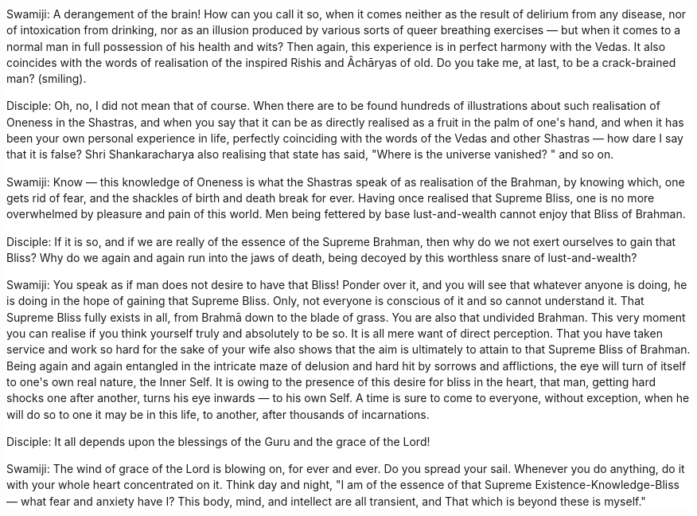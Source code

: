 Swamiji: A derangement of the brain! How can you call it so, when it
comes neither as the result of delirium from any disease, nor of
intoxication from drinking, nor as an illusion produced by various sorts
of queer breathing exercises — but when it comes to a normal man in full
possession of his health and wits? Then again, this experience is in
perfect harmony with the Vedas. It also coincides with the words of
realisation of the inspired Rishis and Âchāryas of old. Do you take me,
at last, to be a crack-brained man? (smiling).

Disciple: Oh, no, I did not mean that of course. When there are to be
found hundreds of illustrations about such realisation of Oneness in the
Shastras, and when you say that it can be as directly realised as a
fruit in the palm of one's hand, and when it has been your own personal
experience in life, perfectly coinciding with the words of the Vedas and
other Shastras — how dare I say that it is false? Shri Shankaracharya
also realising that state has said, "Where is the universe vanished? "
and so on.

Swamiji: Know — this knowledge of Oneness is what the Shastras speak of
as realisation of the Brahman, by knowing which, one gets rid of fear,
and the shackles of birth and death break for ever. Having once realised
that Supreme Bliss, one is no more overwhelmed by pleasure and pain of
this world. Men being fettered by base lust-and-wealth cannot enjoy that
Bliss of Brahman.

Disciple: If it is so, and if we are really of the essence of the
Supreme Brahman, then why do we not exert ourselves to gain that Bliss?
Why do we again and again run into the jaws of death, being decoyed by
this worthless snare of lust-and-wealth?

Swamiji: You speak as if man does not desire to have that Bliss! Ponder
over it, and you will see that whatever anyone is doing, he is doing in
the hope of gaining that Supreme Bliss. Only, not everyone is conscious
of it and so cannot understand it. That Supreme Bliss fully exists in
all, from Brahmā down to the blade of grass. You are also that undivided
Brahman. This very moment you can realise if you think yourself truly
and absolutely to be so. It is all mere want of direct perception. That
you have taken service and work so hard for the sake of your wife also
shows that the aim is ultimately to attain to that Supreme Bliss of
Brahman. Being again and again entangled in the intricate maze of
delusion and hard hit by sorrows and afflictions, the eye will turn of
itself to one's own real nature, the Inner Self. It is owing to the
presence of this desire for bliss in the heart, that man, getting hard
shocks one after another, turns his eye inwards — to his own Self. A
time is sure to come to everyone, without exception, when he will do so
to one it may be in this life, to another, after thousands of
incarnations.

Disciple: It all depends upon the blessings of the Guru and the grace of
the Lord!

Swamiji: The wind of grace of the Lord is blowing on, for ever and ever.
Do you spread your sail. Whenever you do anything, do it with your whole
heart concentrated on it. Think day and night, "I am of the essence of
that Supreme Existence-Knowledge-Bliss — what fear and anxiety have I?
This body, mind, and intellect are all transient, and That which is
beyond these is myself."
